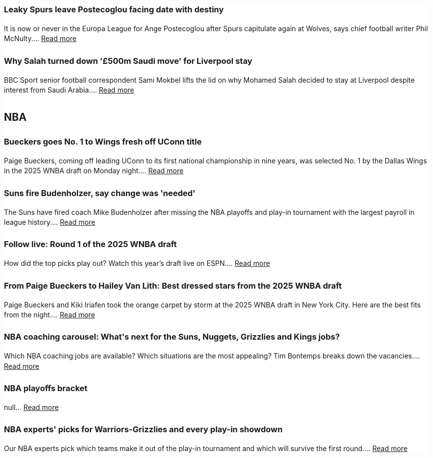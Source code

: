 ### Leaky Spurs leave Postecoglou facing date with destiny
It is now or never in the Europa League for Ange Postecoglou after Spurs capitulate again at Wolves, says chief football writer Phil McNulty.... [Read more](https://www.bbc.com/sport/football/articles/c0jz42d8442o)

### Why Salah turned down '£500m Saudi move' for Liverpool stay
BBC Sport senior football correspondent Sami Mokbel lifts the lid on why Mohamed Salah decided to stay at Liverpool despite interest from Saudi Arabia.... [Read more](https://www.bbc.com/sport/football/articles/c20xngdprpyo)

## NBA
### Bueckers goes No. 1 to Wings fresh off UConn title
Paige Bueckers, coming off leading UConn to its first national championship in nine years, was selected No. 1 by the Dallas Wings in the 2025 WNBA draft on Monday night.... [Read more](https://www.espn.com/wnba/story/_/id/44676134/dallas-wings-select-uconn-huskies-paige-bueckers-top-pick-2025-wnba-draft)

### Suns fire Budenholzer, say change was 'needed'
The Suns have fired coach Mike Budenholzer after missing the NBA playoffs and play-in tournament with the largest payroll in league history.... [Read more](https://www.espn.com/nba/story/_/id/44671389/sources-suns-fire-coach-mike-budenholzer-one-season)

### Follow live: Round 1 of the 2025 WNBA draft
How did the top picks play out? Watch this year’s draft live on ESPN.... [Read more](https://www.espn.com/wnba/draft/rounds)

### From Paige Bueckers to Hailey Van Lith: Best dressed stars from the 2025 WNBA draft
Paige Bueckers and Kiki Iriafen took the orange carpet by storm at the 2025 WNBA draft in New York City. Here are the best fits from the night.... [Read more](https://www.espn.com/wnba/story/_/id/44617890/wnba-draft-2025-fashion-best-dressed-stars)

### NBA coaching carousel: What's next for the Suns, Nuggets, Grizzlies and Kings jobs?
Which NBA coaching jobs are available? Which situations are the most appealing? Tim Bontemps breaks down the vacancies.... [Read more](https://www.espn.com/nba/story/_/id/44481123/nba-coaching-carousel-pros-cons-next-every-open-job)

### NBA playoffs bracket
null... [Read more](https://www.espn.com/nba/playoff-bracket)

### NBA experts' picks for Warriors-Grizzlies and every play-in showdown
Our NBA experts pick which teams make it out of the play-in tournament and which will survive the first round.... [Read more](https://www.espn.com/nba/story/_/id/44625758/2025-nba-playoff-expert-picks-play-first-round-matchups)
